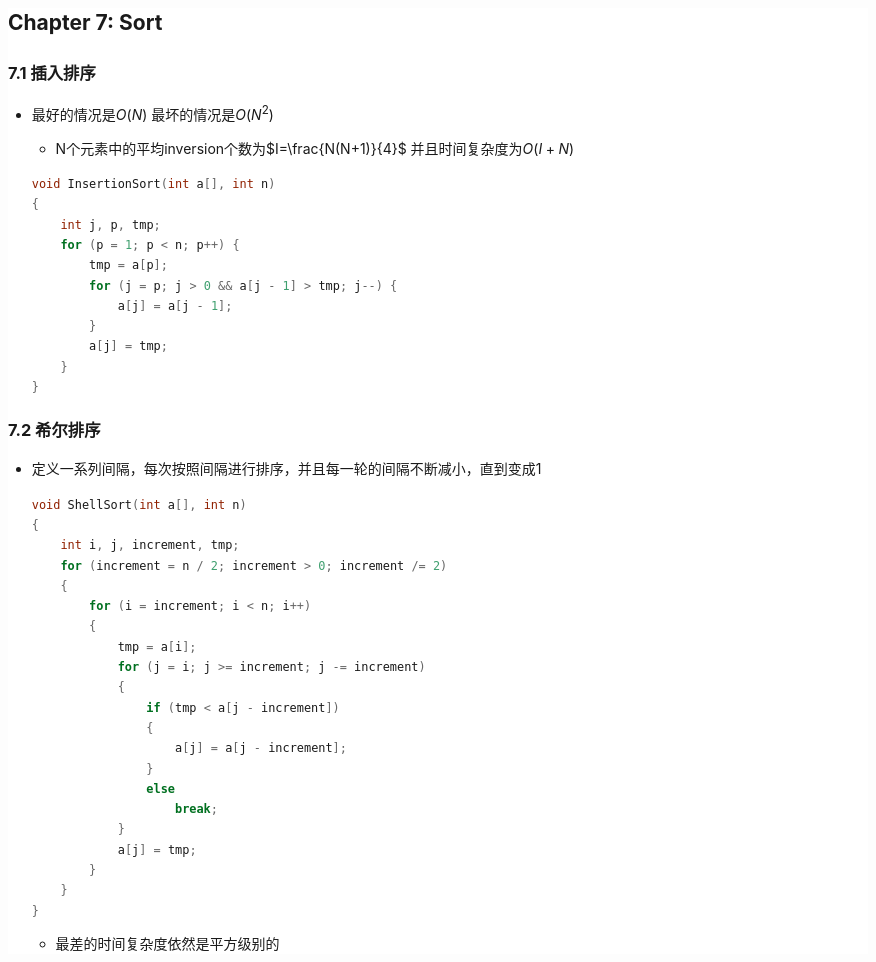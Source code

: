 

## Chapter 7: Sort

### 7.1 插入排序

- 最好的情况是$O(N)$ 最坏的情况是$O(N^2)$ 

  - N个元素中的平均inversion个数为$I=\frac{N(N+1)}{4}$ 并且时间复杂度为$O(I+N)$ 

  ```c
  void InsertionSort(int a[], int n)
  {
      int j, p, tmp;
      for (p = 1; p < n; p++) {
          tmp = a[p];
          for (j = p; j > 0 && a[j - 1] > tmp; j--) {
              a[j] = a[j - 1];
          } 
          a[j] = tmp;
      }
  }
  ```

### 7.2 希尔排序

- 定义一系列间隔，每次按照间隔进行排序，并且每一轮的间隔不断减小，直到变成1

  ```c
  void ShellSort(int a[], int n)
  {
      int i, j, increment, tmp;
      for (increment = n / 2; increment > 0; increment /= 2)
      {
          for (i = increment; i < n; i++)
          {
              tmp = a[i];
              for (j = i; j >= increment; j -= increment)
              {
                  if (tmp < a[j - increment])
                  {
                      a[j] = a[j - increment];
                  }
                  else
                      break;
              }
              a[j] = tmp;
          }
      }
  }
  ```

  - 最差的时间复杂度依然是平方级别的
